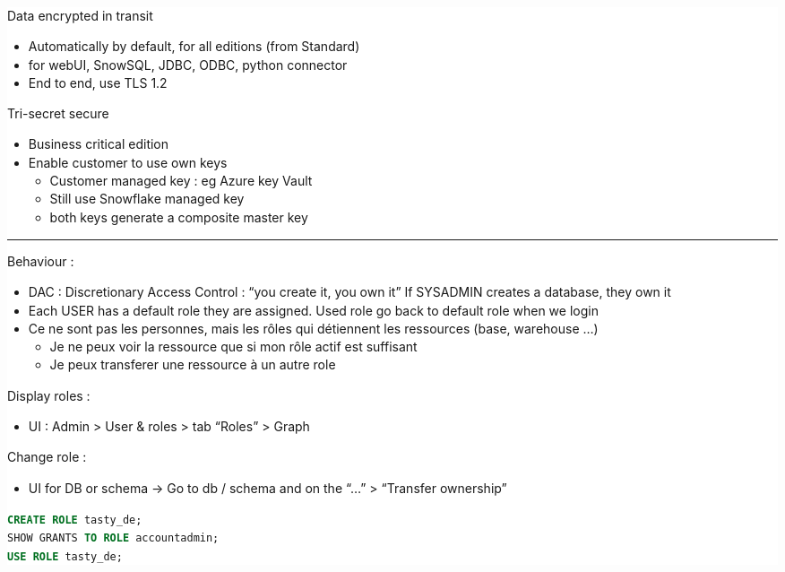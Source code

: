 Data encrypted in transit
- Automatically by default, for all editions (from Standard)
- for webUI, SnowSQL, JDBC, ODBC, python connector
- End to end, use TLS 1.2

Tri-secret secure
- Business critical edition
- Enable customer to use own keys
  - Customer managed key : eg Azure key Vault
  - Still use Snowflake managed key
  - both keys generate a composite master key


-------------------------------
Behaviour :

- DAC : Discretionary Access Control : “you create it, you own it”
If SYSADMIN creates a database, they own it
- Each USER has a default role they are assigned. Used role go back to default role when we login
- Ce ne sont pas les personnes, mais les rôles qui détiennent les ressources (base, warehouse …)
    - Je ne peux voir la ressource que si mon rôle actif est suffisant
    - Je peux transferer une ressource à un autre role

Display roles :

- UI : Admin > User & roles > tab “Roles” > Graph

Change role :

- UI for DB or schema → Go to db / schema and on the “…” > “Transfer ownership”

```sql
CREATE ROLE tasty_de;
SHOW GRANTS TO ROLE accountadmin;
USE ROLE tasty_de;
```
